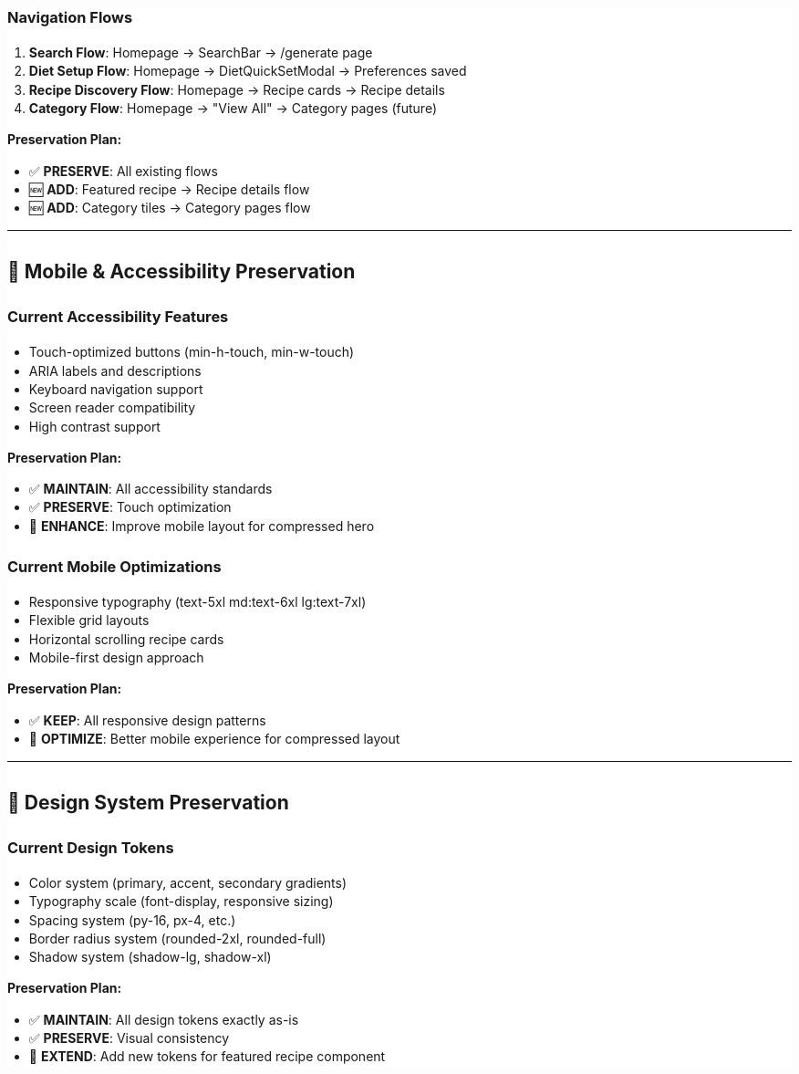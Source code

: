 ### **Navigation Flows**
1. **Search Flow**: Homepage → SearchBar → /generate page
2. **Diet Setup Flow**: Homepage → DietQuickSetModal → Preferences saved
3. **Recipe Discovery Flow**: Homepage → Recipe cards → Recipe details
4. **Category Flow**: Homepage → "View All" → Category pages (future)

**Preservation Plan:**
- ✅ **PRESERVE**: All existing flows
- 🆕 **ADD**: Featured recipe → Recipe details flow
- 🆕 **ADD**: Category tiles → Category pages flow

---

## 📱 **Mobile & Accessibility Preservation**

### **Current Accessibility Features**
- Touch-optimized buttons (min-h-touch, min-w-touch)
- ARIA labels and descriptions
- Keyboard navigation support
- Screen reader compatibility
- High contrast support

**Preservation Plan:**
- ✅ **MAINTAIN**: All accessibility standards
- ✅ **PRESERVE**: Touch optimization
- 🔄 **ENHANCE**: Improve mobile layout for compressed hero

### **Current Mobile Optimizations**
- Responsive typography (text-5xl md:text-6xl lg:text-7xl)
- Flexible grid layouts
- Horizontal scrolling recipe cards
- Mobile-first design approach

**Preservation Plan:**
- ✅ **KEEP**: All responsive design patterns
- 🔄 **OPTIMIZE**: Better mobile experience for compressed layout

---

## 🎨 **Design System Preservation**

### **Current Design Tokens**
- Color system (primary, accent, secondary gradients)
- Typography scale (font-display, responsive sizing)
- Spacing system (py-16, px-4, etc.)
- Border radius system (rounded-2xl, rounded-full)
- Shadow system (shadow-lg, shadow-xl)

**Preservation Plan:**
- ✅ **MAINTAIN**: All design tokens exactly as-is
- ✅ **PRESERVE**: Visual consistency
- 🔄 **EXTEND**: Add new tokens for featured recipe component
